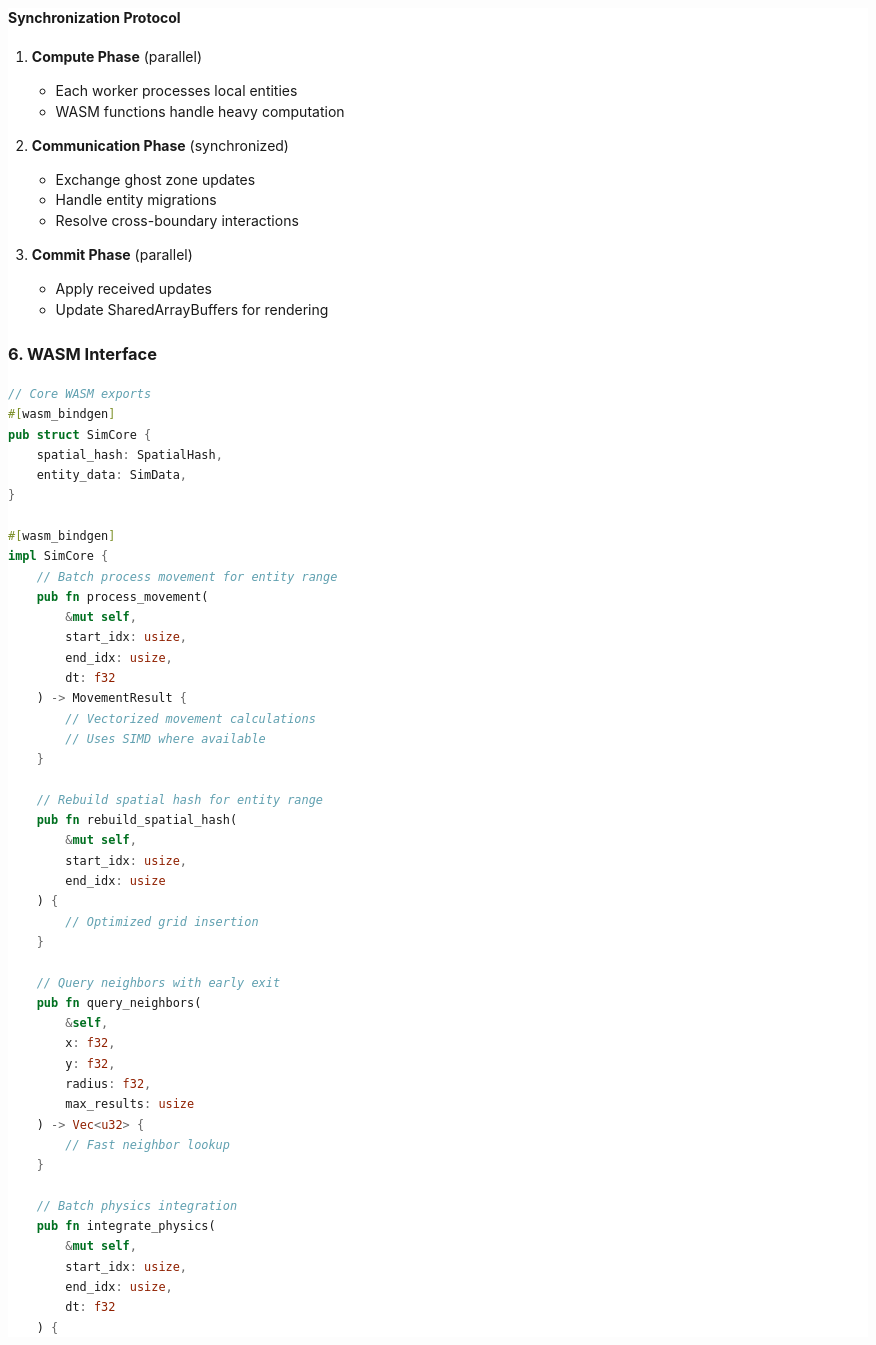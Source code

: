 #### Synchronization Protocol

1. **Compute Phase** (parallel)
   - Each worker processes local entities
   - WASM functions handle heavy computation

2. **Communication Phase** (synchronized)
   - Exchange ghost zone updates
   - Handle entity migrations
   - Resolve cross-boundary interactions

3. **Commit Phase** (parallel)
   - Apply received updates
   - Update SharedArrayBuffers for rendering

### 6. WASM Interface

```rust
// Core WASM exports
#[wasm_bindgen]
pub struct SimCore {
    spatial_hash: SpatialHash,
    entity_data: SimData,
}

#[wasm_bindgen]
impl SimCore {
    // Batch process movement for entity range
    pub fn process_movement(
        &mut self,
        start_idx: usize,
        end_idx: usize,
        dt: f32
    ) -> MovementResult {
        // Vectorized movement calculations
        // Uses SIMD where available
    }
    
    // Rebuild spatial hash for entity range
    pub fn rebuild_spatial_hash(
        &mut self,
        start_idx: usize,
        end_idx: usize
    ) {
        // Optimized grid insertion
    }
    
    // Query neighbors with early exit
    pub fn query_neighbors(
        &self,
        x: f32,
        y: f32,
        radius: f32,
        max_results: usize
    ) -> Vec<u32> {
        // Fast neighbor lookup
    }
    
    // Batch physics integration
    pub fn integrate_physics(
        &mut self,
        start_idx: usize,
        end_idx: usize,
        dt: f32
    ) {
```
